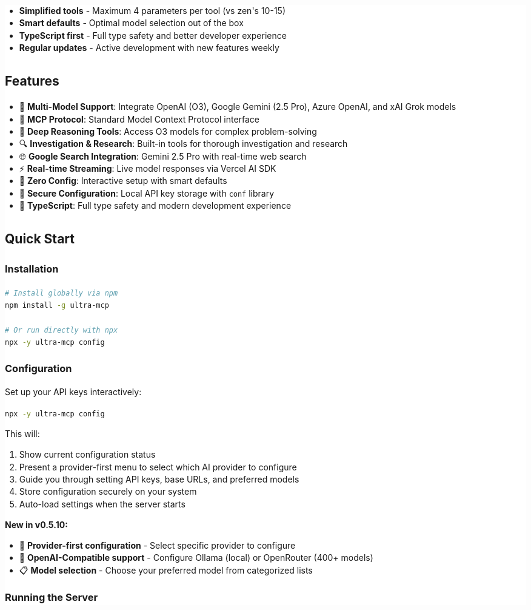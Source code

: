 - **Simplified tools** - Maximum 4 parameters per tool (vs zen's 10-15)
- **Smart defaults** - Optimal model selection out of the box
- **TypeScript first** - Full type safety and better developer experience
- **Regular updates** - Active development with new features weekly

## Features

- 🤖 **Multi-Model Support**: Integrate OpenAI (O3), Google Gemini (2.5 Pro), Azure OpenAI, and xAI Grok models
- 🔌 **MCP Protocol**: Standard Model Context Protocol interface
- 🧠 **Deep Reasoning Tools**: Access O3 models for complex problem-solving
- 🔍 **Investigation & Research**: Built-in tools for thorough investigation and research
- 🌐 **Google Search Integration**: Gemini 2.5 Pro with real-time web search
- ⚡ **Real-time Streaming**: Live model responses via Vercel AI SDK
- 🔧 **Zero Config**: Interactive setup with smart defaults
- 🔑 **Secure Configuration**: Local API key storage with `conf` library
- 🧪 **TypeScript**: Full type safety and modern development experience

## Quick Start

### Installation

```bash
# Install globally via npm
npm install -g ultra-mcp

# Or run directly with npx
npx -y ultra-mcp config
```

### Configuration

Set up your API keys interactively:

```bash
npx -y ultra-mcp config
```

This will:

1. Show current configuration status
2. Present a provider-first menu to select which AI provider to configure
3. Guide you through setting API keys, base URLs, and preferred models
4. Store configuration securely on your system
5. Auto-load settings when the server starts

**New in v0.5.10:**
- 🎯 **Provider-first configuration** - Select specific provider to configure
- 🤖 **OpenAI-Compatible support** - Configure Ollama (local) or OpenRouter (400+ models)
- 📋 **Model selection** - Choose your preferred model from categorized lists

### Running the Server
